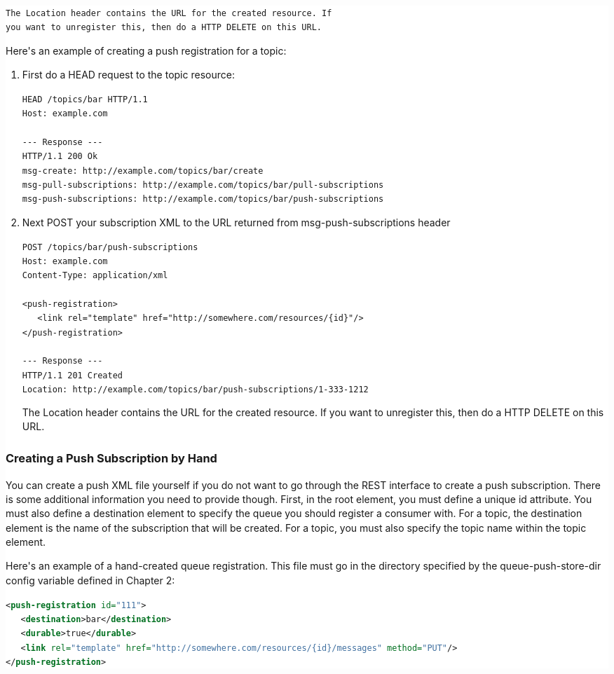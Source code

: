     The Location header contains the URL for the created resource. If
    you want to unregister this, then do a HTTP DELETE on this URL.

Here's an example of creating a push registration for a topic:

1.  First do a HEAD request to the topic resource:

    ```
    HEAD /topics/bar HTTP/1.1
    Host: example.com

    --- Response ---
    HTTP/1.1 200 Ok
    msg-create: http://example.com/topics/bar/create
    msg-pull-subscriptions: http://example.com/topics/bar/pull-subscriptions
    msg-push-subscriptions: http://example.com/topics/bar/push-subscriptions
    ```

2.  Next POST your subscription XML to the URL returned from
    msg-push-subscriptions header

    ```
    POST /topics/bar/push-subscriptions
    Host: example.com
    Content-Type: application/xml

    <push-registration>
       <link rel="template" href="http://somewhere.com/resources/{id}"/>
    </push-registration>

    --- Response ---
    HTTP/1.1 201 Created
    Location: http://example.com/topics/bar/push-subscriptions/1-333-1212
    ```

    The Location header contains the URL for the created resource. If
    you want to unregister this, then do a HTTP DELETE on this URL.

### Creating a Push Subscription by Hand

You can create a push XML file yourself if you do not want to go through
the REST interface to create a push subscription. There is some
additional information you need to provide though. First, in the root
element, you must define a unique id attribute. You must also define a
destination element to specify the queue you should register a consumer
with. For a topic, the destination element is the name of the
subscription that will be created. For a topic, you must also specify
the topic name within the topic element.

Here's an example of a hand-created queue registration. This file must
go in the directory specified by the queue-push-store-dir config
variable defined in Chapter 2:

```xml
<push-registration id="111">
   <destination>bar</destination>
   <durable>true</durable>
   <link rel="template" href="http://somewhere.com/resources/{id}/messages" method="PUT"/>
</push-registration>
```
